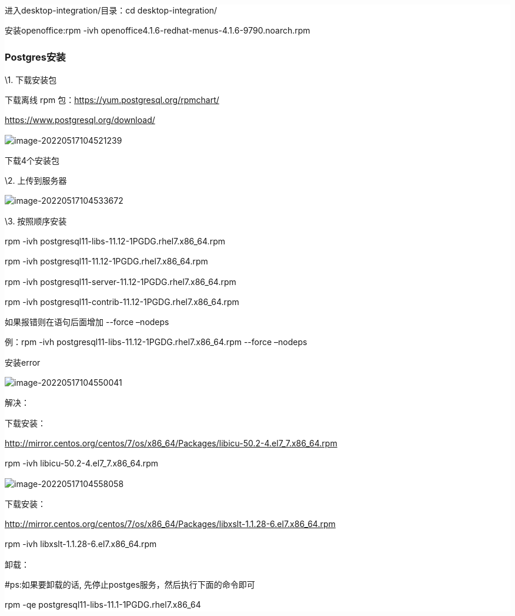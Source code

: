 进入desktop-integration/目录：cd desktop-integration/

安装openoffice:rpm -ivh openoffice4.1.6-redhat-menus-4.1.6-9790.noarch.rpm

 

 

### Postgres安装

\1.    下载安装包

下载离线 rpm 包：https://yum.postgresql.org/rpmchart/

https://www.postgresql.org/download/

 ![image-20220517104521239](http://rcy276gfy.hd-bkt.clouddn.com/work/image-20220517104521239.png)

下载4个安装包

\2.    上传到服务器

 ![image-20220517104533672](http://rcy276gfy.hd-bkt.clouddn.com/work/image-20220517104533672.png)

\3.    按照顺序安装

rpm -ivh postgresql11-libs-11.12-1PGDG.rhel7.x86_64.rpm

rpm -ivh postgresql11-11.12-1PGDG.rhel7.x86_64.rpm

rpm -ivh postgresql11-server-11.12-1PGDG.rhel7.x86_64.rpm

rpm -ivh postgresql11-contrib-11.12-1PGDG.rhel7.x86_64.rpm

如果报错则在语句后面增加 --force –nodeps

例：rpm -ivh postgresql11-libs-11.12-1PGDG.rhel7.x86_64.rpm --force –nodeps

安装error

 ![image-20220517104550041](http://rcy276gfy.hd-bkt.clouddn.com/work/image-20220517104550041.png)

解决：

下载安装：

http://mirror.centos.org/centos/7/os/x86_64/Packages/libicu-50.2-4.el7_7.x86_64.rpm

rpm -ivh libicu-50.2-4.el7_7.x86_64.rpm

 ![image-20220517104558058](http://rcy276gfy.hd-bkt.clouddn.com/work/image-20220517104558058.png)

下载安装：

http://mirror.centos.org/centos/7/os/x86_64/Packages/libxslt-1.1.28-6.el7.x86_64.rpm

rpm -ivh libxslt-1.1.28-6.el7.x86_64.rpm

卸载：

\#ps:如果要卸载的话, 先停止postges服务，然后执行下面的命令即可

rpm -qe postgresql11-libs-11.1-1PGDG.rhel7.x86_64
